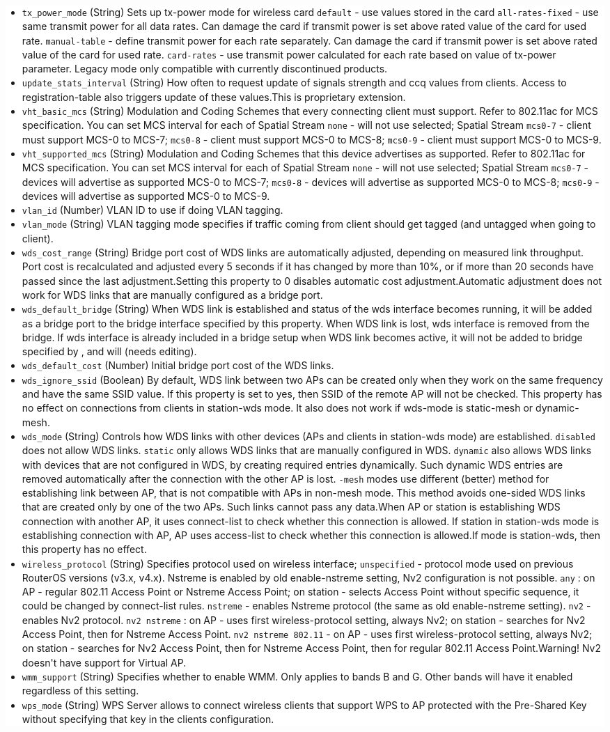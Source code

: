 - `tx_power_mode` (String) Sets up tx-power mode for wireless card `default` - use values stored in the card `all-rates-fixed` - use same transmit power for all data rates. Can damage the card if transmit power is set above rated value of the card for used rate. `manual-table` - define transmit power for each rate separately. Can damage the card if transmit power is set above rated value of the card for used rate. `card-rates` - use transmit power calculated for each rate based on value of tx-power parameter. Legacy mode only compatible with currently discontinued products.
- `update_stats_interval` (String) How often to request update of signals strength and ccq values from clients. Access to registration-table  also triggers update of these values.This is proprietary extension.
- `vht_basic_mcs` (String) Modulation and Coding Schemes that every connecting client must support. Refer to 802.11ac for MCS specification. You can set MCS interval for each of Spatial Stream `none` - will not use selected; Spatial Stream `mcs0-7` - client must support MCS-0 to MCS-7; `mcs0-8` - client must support MCS-0 to MCS-8; `mcs0-9` - client must support MCS-0 to MCS-9.
- `vht_supported_mcs` (String) Modulation and Coding Schemes that this device advertises as supported. Refer to 802.11ac for MCS specification. You can set MCS interval for each of Spatial Stream `none` - will not use selected; Spatial Stream `mcs0-7` - devices will advertise as supported MCS-0 to MCS-7; `mcs0-8` - devices will advertise as supported MCS-0 to MCS-8; `mcs0-9` - devices will advertise as supported MCS-0 to MCS-9.
- `vlan_id` (Number) VLAN ID to use if doing VLAN tagging.
- `vlan_mode` (String) VLAN tagging mode specifies if traffic coming from client should get tagged (and untagged when going to client).
- `wds_cost_range` (String) Bridge port cost of WDS links are automatically adjusted, depending on measured link throughput. Port cost is recalculated and adjusted every 5 seconds if it has changed by more than 10%, or if more than 20 seconds have passed since the last adjustment.Setting this property to 0 disables automatic cost adjustment.Automatic adjustment does not work for WDS links that are manually configured as a bridge port.
- `wds_default_bridge` (String) When WDS link is established and status of the wds interface becomes running, it will be added as a bridge port to the bridge interface specified by this property. When WDS link is lost, wds interface is removed from the bridge. If wds interface is already included in a bridge setup when WDS link becomes active, it will not be added to bridge specified by , and will (needs editing).
- `wds_default_cost` (Number) Initial bridge port cost of the WDS links.
- `wds_ignore_ssid` (Boolean) By default, WDS link between two APs can be created only when they work on the same frequency and have the same SSID value. If this property is set to yes, then SSID of the remote AP will not be checked. This property has no effect on connections from clients in station-wds mode. It also does not work if wds-mode is static-mesh or dynamic-mesh.
- `wds_mode` (String) Controls how WDS links with other devices (APs and clients in station-wds mode) are established. `disabled` does not allow WDS links. `static` only allows WDS links that are manually configured in WDS. `dynamic` also allows WDS links with devices that are not configured in WDS, by creating required entries dynamically. Such dynamic WDS entries are removed automatically after the connection with the other AP is lost. `-mesh` modes use different (better) method for establishing link between AP, that is not compatible with APs in non-mesh mode. This method avoids one-sided WDS links that are created only by one of the two APs. Such links cannot pass any data.When AP or station is establishing WDS connection with another AP, it uses connect-list to check whether this connection is allowed. If station in station-wds mode is establishing connection with AP, AP uses access-list to check whether this connection is allowed.If mode is station-wds, then this property has no effect.
- `wireless_protocol` (String) Specifies protocol used on wireless interface; `unspecified` - protocol mode used on previous RouterOS versions (v3.x, v4.x). Nstreme is enabled by old enable-nstreme setting, Nv2 configuration is not possible. `any` : on AP - regular 802.11 Access Point or Nstreme Access Point; on station - selects Access Point without specific sequence, it could be changed by connect-list rules. `nstreme` - enables Nstreme protocol (the same as old enable-nstreme setting). `nv2` - enables Nv2 protocol. `nv2 nstreme` : on AP - uses first wireless-protocol setting, always Nv2; on station - searches for Nv2 Access Point, then for Nstreme Access Point. `nv2 nstreme 802.11` - on AP - uses first wireless-protocol setting, always Nv2; on station - searches for Nv2 Access Point, then for Nstreme Access Point, then for regular 802.11 Access Point.Warning! Nv2 doesn't have support for Virtual AP.
- `wmm_support` (String) Specifies whether to enable  WMM.  Only applies to bands B and G. Other bands will have it enabled regardless of this setting.
- `wps_mode` (String) WPS Server allows to connect wireless clients that support WPS to AP protected with the Pre-Shared Key without specifying that key in the clients configuration.
